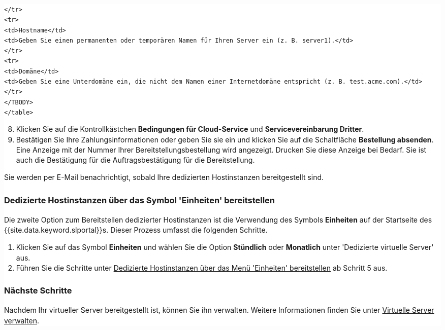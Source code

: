     </tr>
    <tr>
    <td>Hostname</td>
    <td>Geben Sie einen permanenten oder temporären Namen für Ihren Server ein (z. B. server1).</td>
    </tr>
    <tr>
    <td>Domäne</td>
    <td>Geben Sie eine Unterdomäne ein, die nicht dem Namen einer Internetdomäne entspricht (z. B. test.acme.com).</td>
    </tr>
    </TBODY>
    </table>

8.  Klicken Sie auf die Kontrollkästchen **Bedingungen für Cloud-Service** und **Servicevereinbarung Dritter**.
9. Bestätigen Sie Ihre Zahlungsinformationen oder geben Sie sie ein und klicken Sie auf die Schaltfläche **Bestellung absenden**. Eine Anzeige mit der Nummer Ihrer Bereitstellungsbestellung wird angezeigt. Drucken Sie diese Anzeige bei Bedarf. Sie ist auch die Bestätigung für die Auftragsbestätigung für die Bereitstellung. 


Sie werden per E-Mail benachrichtigt, sobald Ihre dedizierten Hostinstanzen bereitgestellt sind.

### Dedizierte Hostinstanzen über das Symbol 'Einheiten' bereitstellen
Die zweite Option zum Bereitstellen dedizierter Hostinstanzen ist die Verwendung des Symbols **Einheiten** auf der Startseite des {{site.data.keyword.slportal}}s. Dieser Prozess umfasst die folgenden Schritte.

1.	Klicken Sie auf das Symbol **Einheiten** und wählen Sie die Option **Stündlich** oder **Monatlich** unter 'Dedizierte virtuelle Server' aus.
2.	Führen Sie die Schritte unter [Dedizierte Hostinstanzen über das Menü 'Einheiten' bereitstellen](#ordering-dedicated-devices-menu) ab Schritt 5 aus.

### Nächste Schritte
Nachdem Ihr virtueller Server bereitgestellt ist, können Sie ihn verwalten. Weitere Informationen finden Sie unter [Virtuelle Server verwalten](../vsi/vsi_managing.html).


